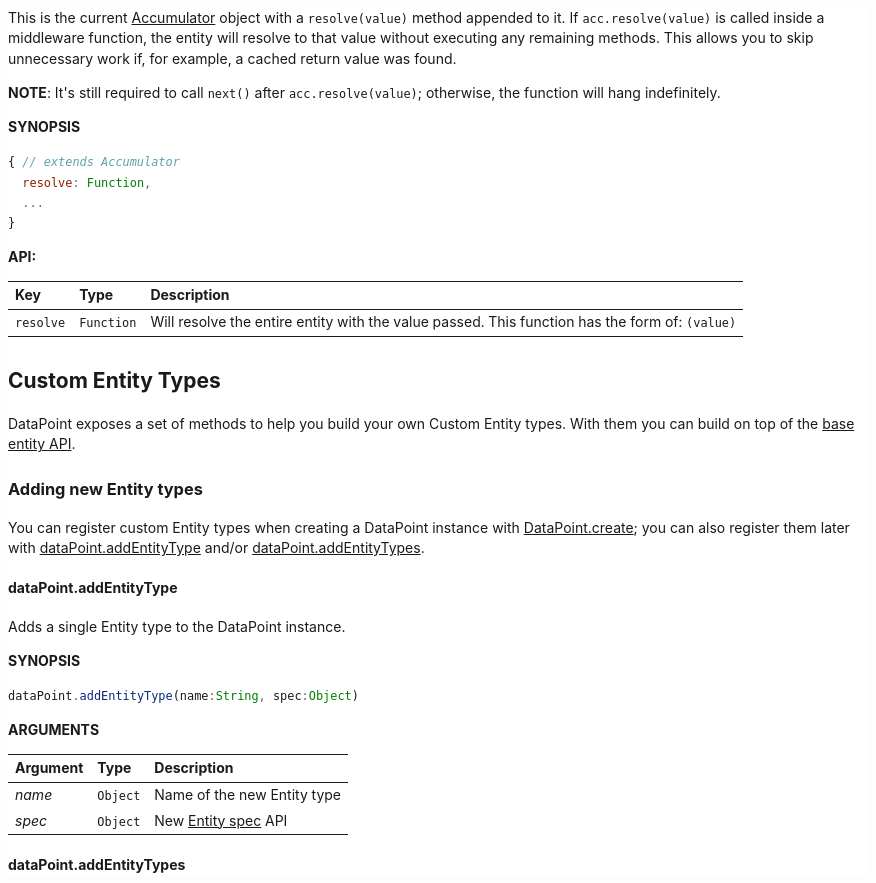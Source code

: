 This is the current [Accumulator](#accumulator) object with a `resolve(value)` method appended to it. If `acc.resolve(value)` is called inside a middleware function, the entity will resolve to that value without executing any remaining methods. This allows you to skip unnecessary work if, for example, a cached return value was found.

**NOTE**: It's still required to call `next()` after `acc.resolve(value)`; otherwise, the function will hang indefinitely.

**SYNOPSIS**

```js
{ // extends Accumulator
  resolve: Function,
  ...
}
```

**API:**

| Key | Type | Description |
|:---|:---|:---|
| `resolve` | `Function` | Will resolve the entire entity with the value passed. This function has the form of: `(value)` |

## <a name="custom-entity-types">Custom Entity Types</a>

DataPoint exposes a set of methods to help you build your own Custom Entity types. With them you can build on top of the [base entity API](#entity-base-api).

### <a name="adding-entity-types">Adding new Entity types</a>

You can register custom Entity types when creating a DataPoint instance with [DataPoint.create](#api-data-point-create); you can also register them later with [dataPoint.addEntityType](#data-point-add-entity-type) and/or [dataPoint.addEntityTypes](#data-point-add-entity-types).

#### <a name="data-point-add-entity-types">dataPoint.addEntityType</a>

Adds a single Entity type to the DataPoint instance.

**SYNOPSIS**

```js
dataPoint.addEntityType(name:String, spec:Object)
```

**ARGUMENTS**

| Argument | Type | Description |
|:---|:---|:---|
| *name* | `Object` | Name of the new Entity type |
| *spec* | `Object` | New [Entity spec](#custom-entity-spec) API |

#### <a name="data-point-add-entity-types">dataPoint.addEntityTypes</a>
